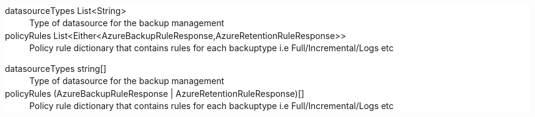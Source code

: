 <div>
<pulumi-choosable type="language" values="java">
<dl class="resources-properties"><dt class="property-required"
            title="Required">
        <span id="datasourcetypes_java">
<a data-swiftype-name="resource-property" data-swiftype-type="text" href="#datasourcetypes_java" style="color: inherit; text-decoration: inherit;">datasource<wbr>Types</a>
</span>
        <span class="property-indicator"></span>
        <span class="property-type">List&lt;String&gt;</span>
    </dt>
    <dd>Type of datasource for the backup management</dd><dt class="property-required"
            title="Required">
        <span id="policyrules_java">
<a data-swiftype-name="resource-property" data-swiftype-type="text" href="#policyrules_java" style="color: inherit; text-decoration: inherit;">policy<wbr>Rules</a>
</span>
        <span class="property-indicator"></span>
        <span class="property-type">List&lt;Either&lt;Azure<wbr>Backup<wbr>Rule<wbr>Response,Azure<wbr>Retention<wbr>Rule<wbr>Response&gt;&gt;</span>
    </dt>
    <dd>Policy rule dictionary that contains rules for each backuptype i.e Full/Incremental/Logs etc</dd></dl>
</pulumi-choosable>
</div>

<div>
<pulumi-choosable type="language" values="javascript,typescript">
<dl class="resources-properties"><dt class="property-required"
            title="Required">
        <span id="datasourcetypes_nodejs">
<a data-swiftype-name="resource-property" data-swiftype-type="text" href="#datasourcetypes_nodejs" style="color: inherit; text-decoration: inherit;">datasource<wbr>Types</a>
</span>
        <span class="property-indicator"></span>
        <span class="property-type">string[]</span>
    </dt>
    <dd>Type of datasource for the backup management</dd><dt class="property-required"
            title="Required">
        <span id="policyrules_nodejs">
<a data-swiftype-name="resource-property" data-swiftype-type="text" href="#policyrules_nodejs" style="color: inherit; text-decoration: inherit;">policy<wbr>Rules</a>
</span>
        <span class="property-indicator"></span>
        <span class="property-type">(Azure<wbr>Backup<wbr>Rule<wbr>Response | Azure<wbr>Retention<wbr>Rule<wbr>Response)[]</span>
    </dt>
    <dd>Policy rule dictionary that contains rules for each backuptype i.e Full/Incremental/Logs etc</dd></dl>
</pulumi-choosable>
</div>
